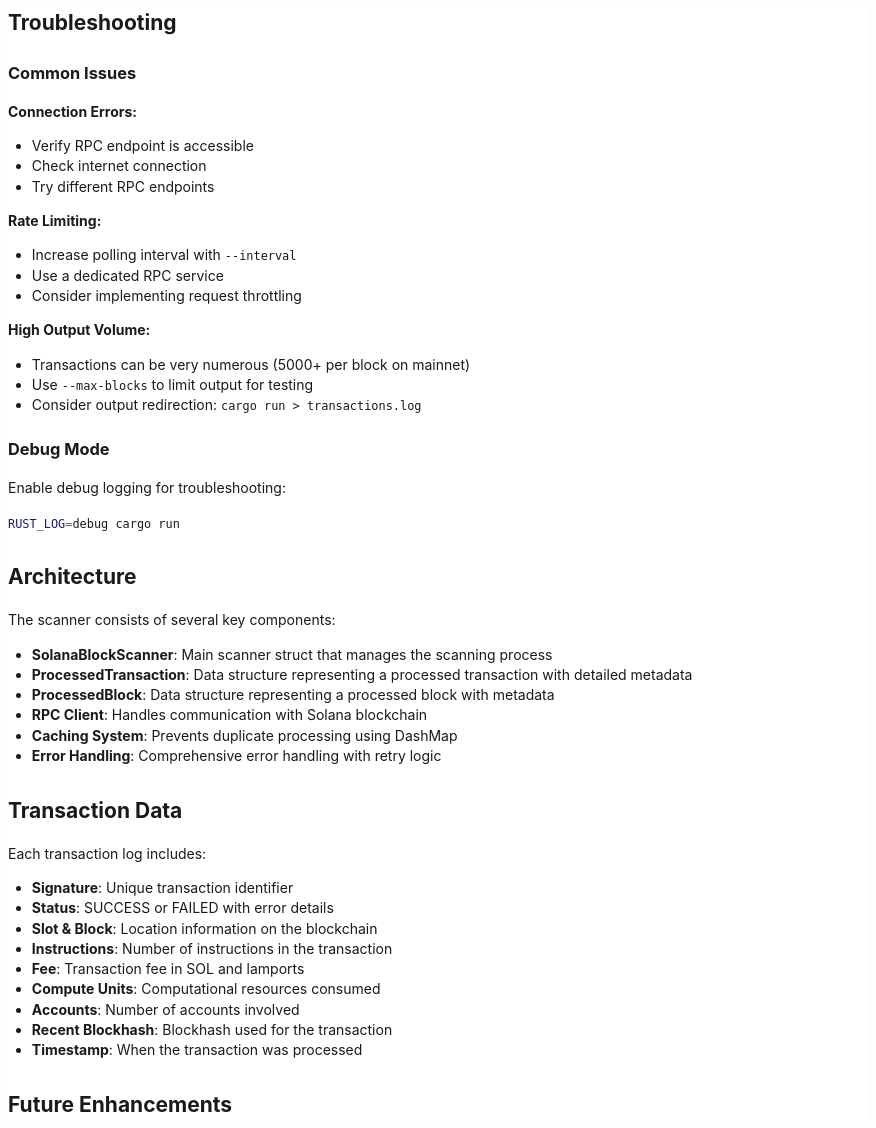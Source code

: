 ## Troubleshooting

### Common Issues

**Connection Errors:**
- Verify RPC endpoint is accessible
- Check internet connection
- Try different RPC endpoints

**Rate Limiting:**
- Increase polling interval with `--interval`
- Use a dedicated RPC service
- Consider implementing request throttling

**High Output Volume:**
- Transactions can be very numerous (5000+ per block on mainnet)
- Use `--max-blocks` to limit output for testing
- Consider output redirection: `cargo run > transactions.log`

### Debug Mode

Enable debug logging for troubleshooting:
```bash
RUST_LOG=debug cargo run
```

## Architecture

The scanner consists of several key components:

- **SolanaBlockScanner**: Main scanner struct that manages the scanning process
- **ProcessedTransaction**: Data structure representing a processed transaction with detailed metadata
- **ProcessedBlock**: Data structure representing a processed block with metadata
- **RPC Client**: Handles communication with Solana blockchain
- **Caching System**: Prevents duplicate processing using DashMap
- **Error Handling**: Comprehensive error handling with retry logic

## Transaction Data

Each transaction log includes:

- **Signature**: Unique transaction identifier
- **Status**: SUCCESS or FAILED with error details
- **Slot & Block**: Location information on the blockchain
- **Instructions**: Number of instructions in the transaction
- **Fee**: Transaction fee in SOL and lamports
- **Compute Units**: Computational resources consumed
- **Accounts**: Number of accounts involved
- **Recent Blockhash**: Blockhash used for the transaction
- **Timestamp**: When the transaction was processed

## Future Enhancements
